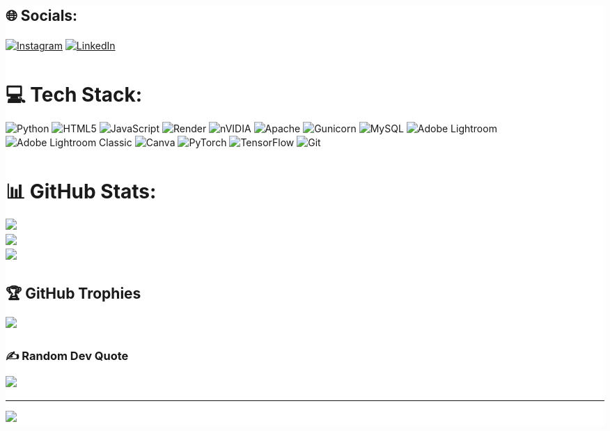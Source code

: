 
## 🌐 Socials:
[![Instagram](https://img.shields.io/badge/Instagram-%23E4405F.svg?logo=Instagram&logoColor=white)](https://instagram.com/@md.baizedislam) [![LinkedIn](https://img.shields.io/badge/LinkedIn-%230077B5.svg?logo=linkedin&logoColor=white)](https://linkedin.com/in/md.baizedislam) 

# 💻 Tech Stack:
![Python](https://img.shields.io/badge/python-3670A0?style=for-the-badge&logo=python&logoColor=ffdd54) ![HTML5](https://img.shields.io/badge/html5-%23E34F26.svg?style=for-the-badge&logo=html5&logoColor=white) ![JavaScript](https://img.shields.io/badge/javascript-%23323330.svg?style=for-the-badge&logo=javascript&logoColor=%23F7DF1E) ![Render](https://img.shields.io/badge/Render-%46E3B7.svg?style=for-the-badge&logo=render&logoColor=white) ![nVIDIA](https://img.shields.io/badge/cuda-000000.svg?style=for-the-badge&logo=nVIDIA&logoColor=green) ![Apache](https://img.shields.io/badge/apache-%23D42029.svg?style=for-the-badge&logo=apache&logoColor=white) ![Gunicorn](https://img.shields.io/badge/gunicorn-%298729.svg?style=for-the-badge&logo=gunicorn&logoColor=white) ![MySQL](https://img.shields.io/badge/mysql-4479A1.svg?style=for-the-badge&logo=mysql&logoColor=white) ![Adobe Lightroom](https://img.shields.io/badge/Adobe%20Lightroom-31A8FF.svg?style=for-the-badge&logo=Adobe%20Lightroom&logoColor=white) ![Adobe Lightroom Classic](https://img.shields.io/badge/Adobe%20Lightroom%20Classic-31A8FF.svg?style=for-the-badge&logo=Adobe%20Lightroom%20Classic&logoColor=white) ![Canva](https://img.shields.io/badge/Canva-%2300C4CC.svg?style=for-the-badge&logo=Canva&logoColor=white) ![PyTorch](https://img.shields.io/badge/PyTorch-%23EE4C2C.svg?style=for-the-badge&logo=PyTorch&logoColor=white) ![TensorFlow](https://img.shields.io/badge/TensorFlow-%23FF6F00.svg?style=for-the-badge&logo=TensorFlow&logoColor=white) ![Git](https://img.shields.io/badge/git-%23F05033.svg?style=for-the-badge&logo=git&logoColor=white)
# 📊 GitHub Stats:
![](https://github-readme-stats.vercel.app/api?username=Baized-Islam&theme=github_dark&hide_border=false&include_all_commits=false&count_private=false)<br/>
![](https://github-readme-streak-stats.herokuapp.com/?user=Baized-Islam&theme=github_dark&hide_border=false)<br/>
![](https://github-readme-stats.vercel.app/api/top-langs/?username=Baized-Islam&theme=github_dark&hide_border=false&include_all_commits=false&count_private=false&layout=compact)

## 🏆 GitHub Trophies
![](https://github-profile-trophy.vercel.app/?username=Baized-Islam&theme=tokyonight&no-frame=false&no-bg=false&margin-w=4)

### ✍️ Random Dev Quote
![](https://quotes-github-readme.vercel.app/api?type=horizontal&theme=radical)

---
[![](https://visitcount.itsvg.in/api?id=Baized-Islam&icon=1&color=1)](https://visitcount.itsvg.in)


